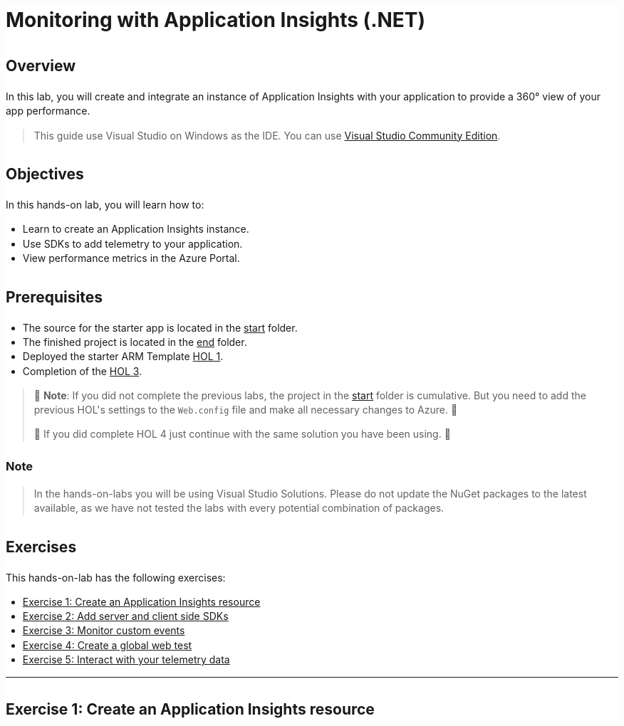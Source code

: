 # Monitoring with Application Insights (.NET)

## Overview

In this lab, you will create and integrate an instance of Application Insights with your application to provide a 360° view of your app performance.

> This guide use Visual Studio on Windows as the IDE. You can use [Visual Studio Community Edition](https://www.visualstudio.com/post-download-vs/?sku=community&clcid=0x409&downloadrename=true).

## Objectives

In this hands-on lab, you will learn how to:

* Learn to create an Application Insights instance.
* Use SDKs to add telemetry to your application.
* View performance metrics in the Azure Portal.

## Prerequisites

* The source for the starter app is located in the [start](start) folder.
* The finished project is located in the [end](end) folder.
* Deployed the starter ARM Template [HOL 1](../01-developer-environment).
* Completion of the [HOL 3](../03-azuread-ofice365).

> &#x1F53A; **Note**: If you did not complete the previous labs, the project in the [start](start) folder is cumulative. But you need to add the previous HOL's settings to the `Web.config` file and make all necessary changes to Azure. &#x1F53A;
>
> &#x1F53A; If you did complete HOL 4 just continue with the same solution you have been using. &#x1F53A;

### Note

> In the hands-on-labs you will be using Visual Studio Solutions. Please do not update the NuGet packages to the latest available, as we have not tested the labs with every potential combination of packages.

## Exercises

This hands-on-lab has the following exercises:

* [Exercise 1: Create an Application Insights resource](#ex1)
* [Exercise 2: Add server and client side SDKs](#ex2)
* [Exercise 3: Monitor custom events](#ex3)
* [Exercise 4: Create a global web test](#ex4)
* [Exercise 5: Interact with your telemetry data](#ex5)

---

## Exercise 1: Create an Application Insights resource<a name="ex1"></a>
